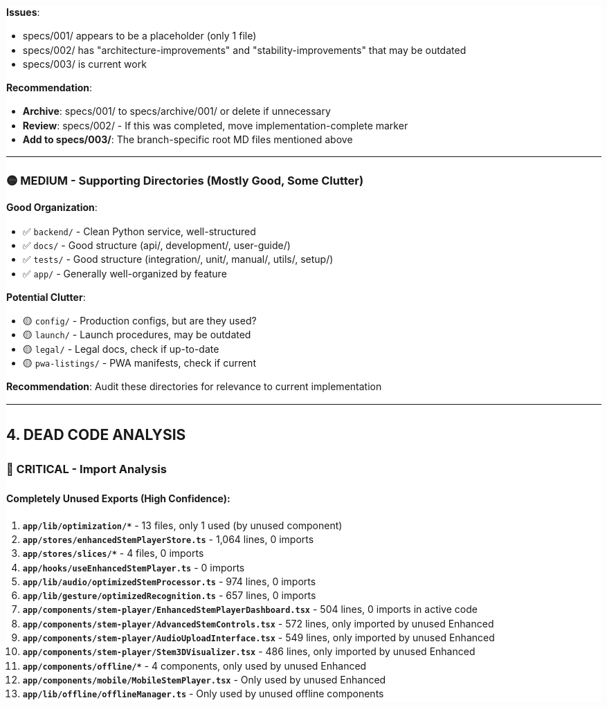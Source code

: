 ```
```

**Issues**:

- specs/001/ appears to be a placeholder (only 1 file)
- specs/002/ has "architecture-improvements" and "stability-improvements" that may be outdated
- specs/003/ is current work

**Recommendation**:

- **Archive**: specs/001/ to specs/archive/001/ or delete if unnecessary
- **Review**: specs/002/ - If this was completed, move implementation-complete marker
- **Add to specs/003/**: The branch-specific root MD files mentioned above

---

### 🟡 MEDIUM - Supporting Directories (Mostly Good, Some Clutter)

**Good Organization**:

- ✅ `backend/` - Clean Python service, well-structured
- ✅ `docs/` - Good structure (api/, development/, user-guide/)
- ✅ `tests/` - Good structure (integration/, unit/, manual/, utils/, setup/)
- ✅ `app/` - Generally well-organized by feature

**Potential Clutter**:

- 🟡 `config/` - Production configs, but are they used?
- 🟡 `launch/` - Launch procedures, may be outdated
- 🟡 `legal/` - Legal docs, check if up-to-date
- 🟡 `pwa-listings/` - PWA manifests, check if current

**Recommendation**: Audit these directories for relevance to current implementation

---

## 4. DEAD CODE ANALYSIS

### 🔴 CRITICAL - Import Analysis

#### Completely Unused Exports (High Confidence):

1. **`app/lib/optimization/*`** - 13 files, only 1 used (by unused component)
2. **`app/stores/enhancedStemPlayerStore.ts`** - 1,064 lines, 0 imports
3. **`app/stores/slices/*`** - 4 files, 0 imports
4. **`app/hooks/useEnhancedStemPlayer.ts`** - 0 imports
5. **`app/lib/audio/optimizedStemProcessor.ts`** - 974 lines, 0 imports
6. **`app/lib/gesture/optimizedRecognition.ts`** - 657 lines, 0 imports
7. **`app/components/stem-player/EnhancedStemPlayerDashboard.tsx`** - 504 lines, 0 imports in active code
8. **`app/components/stem-player/AdvancedStemControls.tsx`** - 572 lines, only imported by unused Enhanced
9. **`app/components/stem-player/AudioUploadInterface.tsx`** - 549 lines, only imported by unused Enhanced
10. **`app/components/stem-player/Stem3DVisualizer.tsx`** - 486 lines, only imported by unused Enhanced
11. **`app/components/offline/*`** - 4 components, only used by unused Enhanced
12. **`app/components/mobile/MobileStemPlayer.tsx`** - Only used by unused Enhanced
13. **`app/lib/offline/offlineManager.ts`** - Only used by unused offline components
